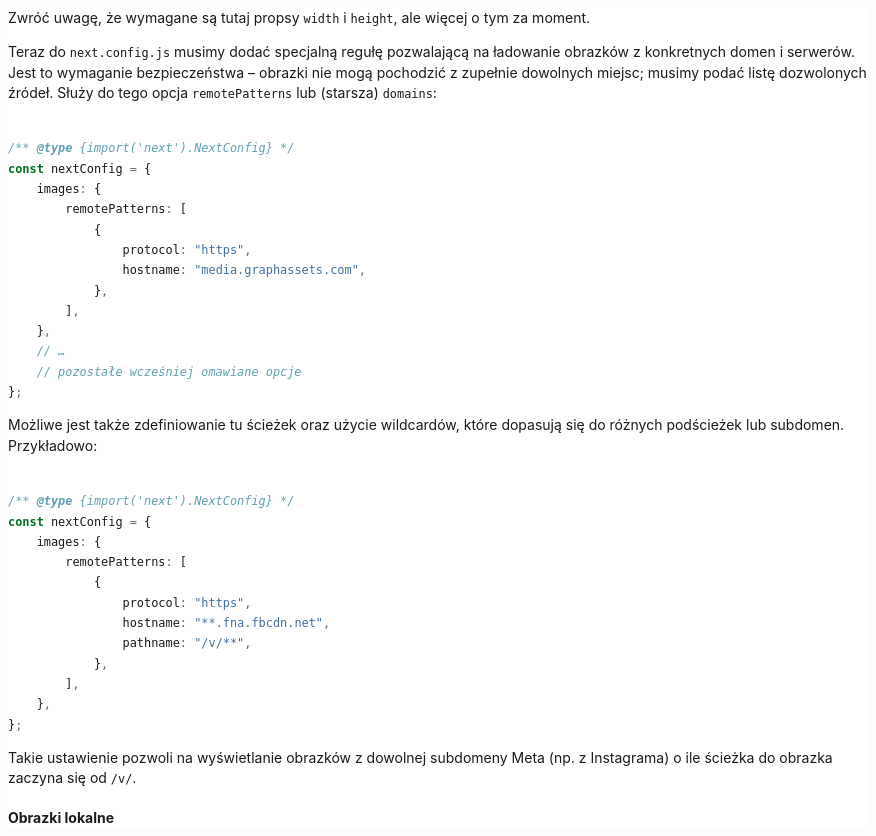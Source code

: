 ```tsx
```

Zwróć uwagę, że wymagane są tutaj propsy `width` i `height`, ale więcej o tym za moment.

Teraz do `next.config.js` musimy dodać specjalną regułę pozwalającą na ładowanie obrazków z konkretnych domen i serwerów. Jest to wymaganie bezpieczeństwa – obrazki nie mogą pochodzić z zupełnie dowolnych miejsc; musimy podać listę dozwolonych źródeł. Służy do tego opcja `remotePatterns` lub (starsza) `domains`:

```ts

/** @type {import('next').NextConfig} */
const nextConfig = {
	images: {
		remotePatterns: [
			{
				protocol: "https",
				hostname: "media.graphassets.com",
			},
		],
	},
	// …
	// pozostałe wcześniej omawiane opcje
};


```

Możliwe jest także zdefiniowanie tu ścieżek oraz użycie wildcardów, które dopasują się do różnych podścieżek lub subdomen. Przykładowo:

```ts

/** @type {import('next').NextConfig} */
const nextConfig = {
	images: {
		remotePatterns: [
			{
				protocol: "https",
				hostname: "**.fna.fbcdn.net",
				pathname: "/v/**",
			},
		],
	},
};


```

Takie ustawienie pozwoli na wyświetlanie obrazków z dowolnej subdomeny Meta (np. z Instagrama) o ile ścieżka do obrazka zaczyna się od `/v/`.

#### Obrazki lokalne
